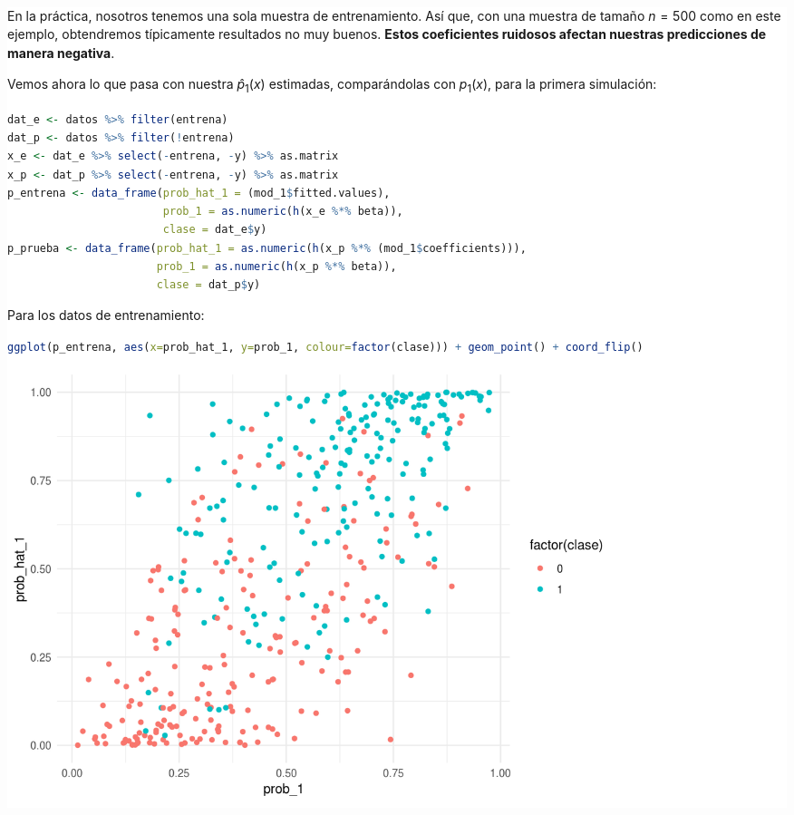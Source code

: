 En la práctica, nosotros tenemos una sola muestra de entrenamiento.
Así que, con una muestra de tamaño $n=500$ como en este ejemplo,
obtendremos típicamente resultados no muy buenos. **Estos
coeficientes ruidosos afectan nuestras predicciones de manera negativa**.

Vemos ahora lo que pasa con nuestra $\hat{p}_1(x)$ estimadas, comparándolas
con $p_1(x)$, para la primera simulación:


```r
dat_e <- datos %>% filter(entrena)
dat_p <- datos %>% filter(!entrena)
x_e <- dat_e %>% select(-entrena, -y) %>% as.matrix
x_p <- dat_p %>% select(-entrena, -y) %>% as.matrix
p_entrena <- data_frame(prob_hat_1 = (mod_1$fitted.values), 
                        prob_1 = as.numeric(h(x_e %*% beta)),
                        clase = dat_e$y)
p_prueba <- data_frame(prob_hat_1 = as.numeric(h(x_p %*% (mod_1$coefficients))), 
                       prob_1 = as.numeric(h(x_p %*% beta)),
                       clase = dat_p$y)
```
Para los datos de entrenamiento:

```r
ggplot(p_entrena, aes(x=prob_hat_1, y=prob_1, colour=factor(clase))) + geom_point() + coord_flip()
```

<img src="05-regularizacion_files/figure-html/unnamed-chunk-15-1.png" width="672" />
